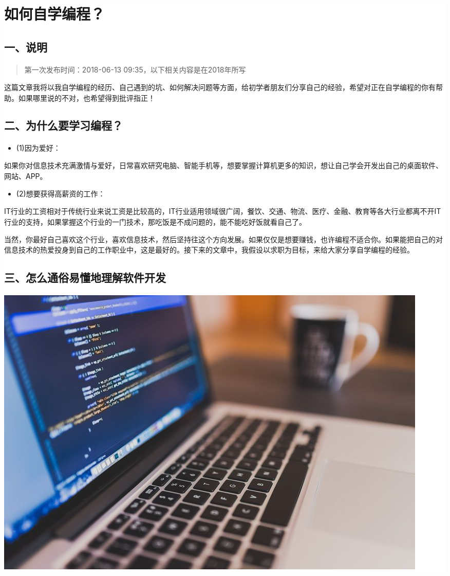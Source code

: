# 如何自学编程？

## 一、说明

> 第一次发布时间：2018-06-13 09:35，以下相关内容是在2018年所写

这篇文章我将以我自学编程的经历、自己遇到的坑、如何解决问题等方面，给初学者朋友们分享自己的经验，希望对正在自学编程的你有帮助。如果哪里说的不对，也希望得到批评指正！

## 二、为什么要学习编程？

- (1)因为爱好：

如果你对信息技术充满激情与爱好，日常喜欢研究电脑、智能手机等，想要掌握计算机更多的知识，想让自己学会开发出自己的桌面软件、网站、APP。

- (2)想要获得高薪资的工作：

IT行业的工资相对于传统行业来说工资是比较高的，IT行业适用领域很广阔，餐饮、交通、物流、医疗、金融、教育等各大行业都离不开IT行业的支持，如果掌握这个行业的一门技术，那吃饭是不成问题的，能不能吃好饭就看自己了。

当然，你最好自己喜欢这个行业，喜欢信息技术，然后坚持往这个方向发展。如果仅仅是想要赚钱，也许编程不适合你。如果能把自己的对信息技术的热爱投身到自己的工作职业中，这是最好的。接下来的文章中，我假设以求职为目标，来给大家分享自学编程的经验。

## 三、怎么通俗易懂地理解软件开发

![01.jpg](../img/01-01.jpg)

